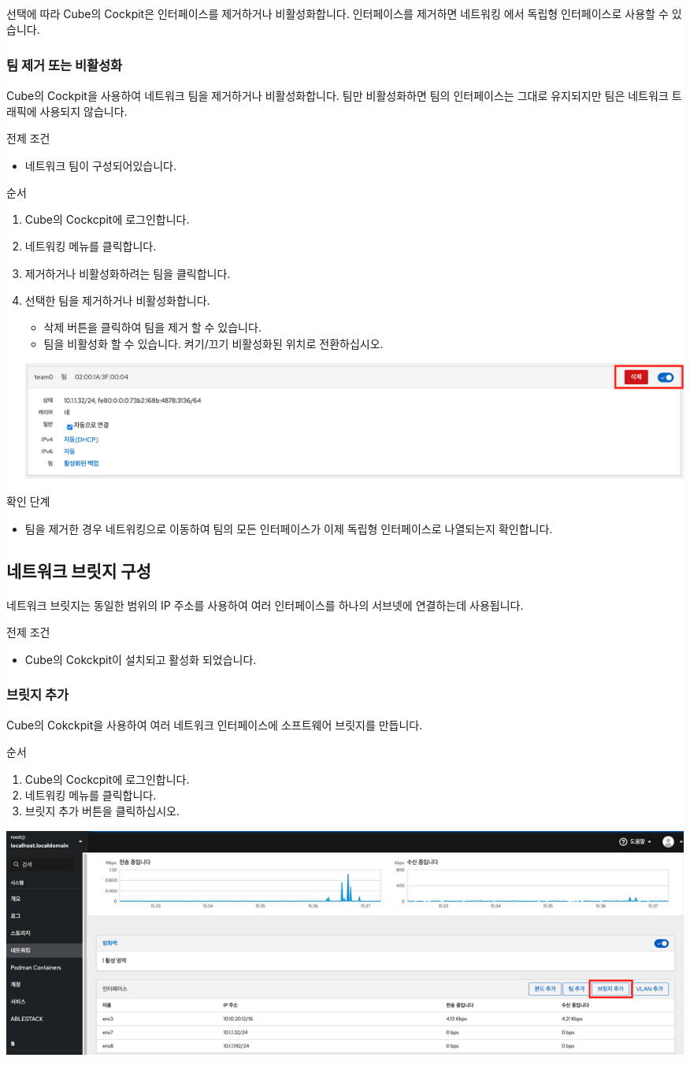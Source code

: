 선택에 따라 Cube의 Cockpit은 인터페이스를 제거하거나 비활성화합니다. 인터페이스를 제거하면 네트워킹 에서 독립형 인터페이스로 사용할 수 있습니다.

### 팀 제거 또는 비활성화

Cube의 Cockpit을 사용하여 네트워크 팀을 제거하거나 비활성화합니다. 팀만 비활성화하면 팀의 인터페이스는 그대로 유지되지만 팀은 네트워크 트래픽에 사용되지 않습니다.

전제 조건

- 네트워크 팀이 구성되어있습니다.

순서

1. Cube의 Cockcpit에 로그인합니다.
2. 네트워킹 메뉴를 클릭합니다.
3. 제거하거나 비활성화하려는 팀을 클릭합니다.
4. 선택한 팀을 제거하거나 비활성화합니다.
    - 삭제 버튼을 클릭하여 팀을 제거 할 수 있습니다. 
    - 팀을 비활성화 할 수 있습니다. 켜기/끄기 비활성화된 위치로 전환하십시오.

    ![cube-networking-delteam.png](../../assets/images/cube-networking-delteam.png)

확인 단계

- 팀을 제거한 경우 네트워킹으로 이동하여 팀의 모든 인터페이스가 이제 독립형 인터페이스로 나열되는지 확인합니다.



## 네트워크 브릿지 구성
네트워크 브릿지는 동일한 범위의 IP 주소를 사용하여 여러 인터페이스를 하나의 서브넷에 연결하는데 사용됩니다.

전제 조건

- Cube의 Cokckpit이 설치되고 활성화 되었습니다.

### 브릿지 추가

Cube의 Cokckpit을 사용하여 여러 네트워크 인터페이스에 소프트웨어 브릿지를 만듭니다.

순서

1. Cube의 Cockcpit에 로그인합니다.
2. 네트워킹 메뉴를 클릭합니다.
3. 브릿지 추가 버튼을 클릭하십시오.

![cube-networking-addbridge.png](../../assets/images/cube-networking-addbridge.png)
